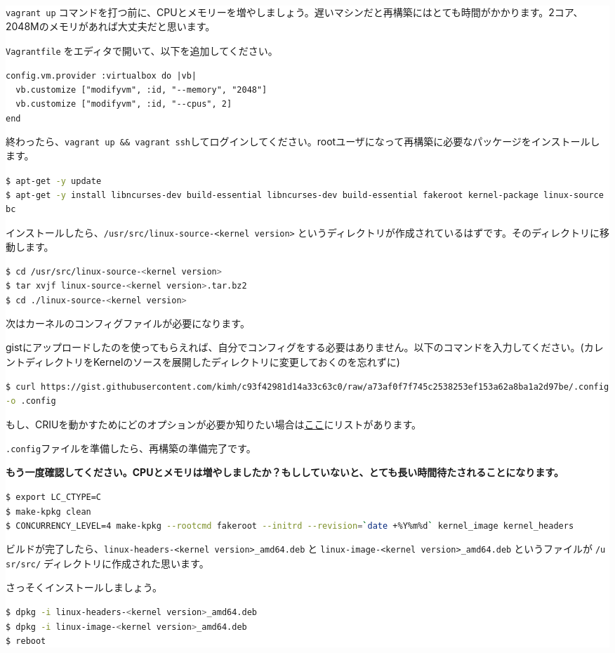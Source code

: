  ```vagrant up``` コマンドを打つ前に、CPUとメモリーを増やしましょう。遅いマシンだと再構築にはとても時間がかかります。2コア、2048Mのメモリがあれば大丈夫だと思います。

 ```Vagrantfile``` をエディタで開いて、以下を追加してください。

```
config.vm.provider :virtualbox do |vb|
  vb.customize ["modifyvm", :id, "--memory", "2048"]
  vb.customize ["modifyvm", :id, "--cpus", 2]
end
```

終わったら、```vagrant up && vagrant ssh```してログインしてください。rootユーザになって再構築に必要なパッケージをインストールします。

```sh
$ apt-get -y update
$ apt-get -y install libncurses-dev build-essential libncurses-dev build-essential fakeroot kernel-package linux-source bc
```

インストールしたら、```/usr/src/linux-source-<kernel version>``` というディレクトリが作成されているはずです。そのディレクトリに移動します。

```sh
$ cd /usr/src/linux-source-<kernel version>
$ tar xvjf linux-source-<kernel version>.tar.bz2
$ cd ./linux-source-<kernel version>
```

次はカーネルのコンフィグファイルが必要になります。

gistにアップロードしたのを使ってもらえれば、自分でコンフィグをする必要はありません。以下のコマンドを入力してください。(カレントディレクトリをKernelのソースを展開したディレクトリに変更しておくのを忘れずに)

```sh
$ curl https://gist.githubusercontent.com/kimh/c93f42981d14a33c63c0/raw/a73af0f7f745c2538253ef153a62a8ba1a2d97be/.config -o .config
```

もし、CRIUを動かすためにどのオプションが必要か知りたい場合は[ここ](http://criu.org/Installation#Kernel_configuration)にリストがあります。

 ```.config```ファイルを準備したら、再構築の準備完了です。

**もう一度確認してください。CPUとメモリは増やしましたか？もししていないと、とても長い時間待たされることになります。**

```sh
$ export LC_CTYPE=C
$ make-kpkg clean
$ CONCURRENCY_LEVEL=4 make-kpkg --rootcmd fakeroot --initrd --revision=`date +%Y%m%d` kernel_image kernel_headers
```

ビルドが完了したら、```linux-headers-<kernel version>_amd64.deb``` と ```linux-image-<kernel version>_amd64.deb``` というファイルが ```/usr/src/``` ディレクトリに作成された思います。

さっそくインストールしましょう。

```sh
$ dpkg -i linux-headers-<kernel version>_amd64.deb
$ dpkg -i linux-image-<kernel version>_amd64.deb
$ reboot
```

